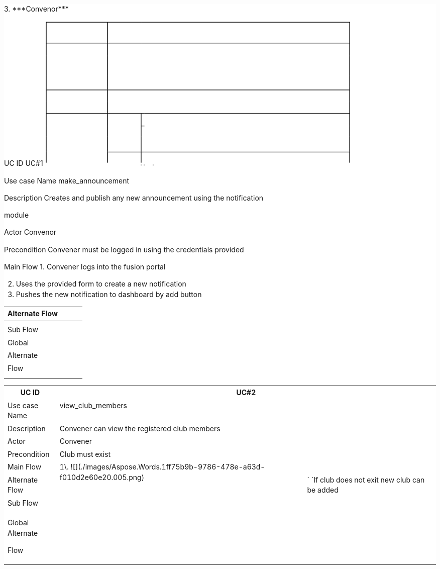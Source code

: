</table>
3. ***Convenor*** 

UC ID  UC#1 ![](./images/Aspose.Words.1ff75b9b-9786-478e-a63d-f010d2e60e20.004.png)

Use case Name  make\_announcement 

Description  Creates and publish any new announcement using the notification 

module 

Actor  Convenor 

Precondition  Convener must be logged in using the credentials provided 

Main Flow  1.  Convener logs into the fusion portal 

2. Uses the provided form to create a new notification 
2. Pushes the new notification to dashboard by add button 



|Alternate Flow ||||
| - | :- | :- | :- |
|||||
|Sub Flow ||||
|Global ||||
|Alternate ||||
|Flow ||||
|||||


<table><tr><th colspan="1" valign="top">UC ID </th><th colspan="3" valign="top">UC#2 </th></tr>
<tr><td colspan="1" valign="top">Use case Name </td><td colspan="3" valign="top">view_club_members </td></tr>
<tr><td colspan="1" valign="top">Description </td><td colspan="3" valign="top">Convener can view the registered club members </td></tr>
<tr><td colspan="1" valign="top">Actor </td><td colspan="3" valign="top">Convener </td></tr>
<tr><td colspan="1" valign="top">Precondition </td><td colspan="3" valign="top">Club must exist </td></tr>
<tr><td colspan="1" rowspan="2" valign="top">Main Flow </td><td colspan="1" rowspan="3" valign="top">1\. ![](./images/Aspose.Words.1ff75b9b-9786-478e-a63d-f010d2e60e20.005.png)</td></tr>
<tr><td colspan="1" valign="top"></td></tr>
<tr><td colspan="1" valign="top">Alternate Flow </td><td colspan="1" valign="top">` `If club does not exit new club can be added </td></tr>
<tr><td colspan="1" valign="top">Sub Flow </td><td colspan="3"></td></tr>
<tr><td colspan="1" valign="top"><p>Global Alternate </p><p>Flow </p></td><td colspan="1"></td><td colspan="2"></td></tr>